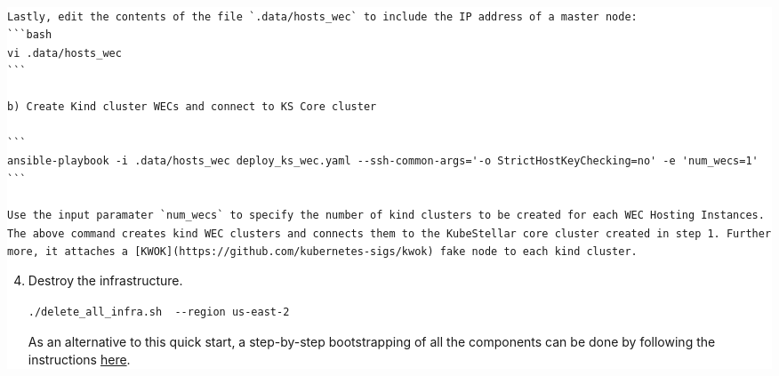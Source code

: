     Lastly, edit the contents of the file `.data/hosts_wec` to include the IP address of a master node:
    ```bash
    vi .data/hosts_wec
    ```

    b) Create Kind cluster WECs and connect to KS Core cluster

    ```
    ansible-playbook -i .data/hosts_wec deploy_ks_wec.yaml --ssh-common-args='-o StrictHostKeyChecking=no' -e 'num_wecs=1'
    ```

    Use the input paramater `num_wecs` to specify the number of kind clusters to be created for each WEC Hosting Instances. The above command creates kind WEC clusters and connects them to the KubeStellar core cluster created in step 1. Furthermore, it attaches a [KWOK](https://github.com/kubernetes-sigs/kwok) fake node to each kind cluster. 


4. Destroy the infrastructure.

    ```
    ./delete_all_infra.sh  --region us-east-2
    ```

    As an alternative to this quick start, a step-by-step bootstrapping of all the components can be done by following the instructions [here](INSTRUCTIONS.md).